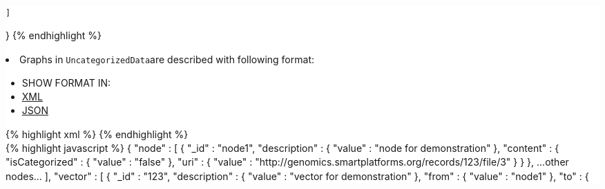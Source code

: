 	]
}
{% endhighlight %}</div>
</div>

<li>Graphs in <code>UncategorizedData</code>are described with following format:</li>
<div id='GraphFormat_example'>

<div class='format_tabs'>
  <ul class="nav nav-tabs" data-tabs="tabs">
    <li style="margin-left: 0px;">SHOW FORMAT IN:</li>
    <li class="active"><a href="" data-target="#TableFormat_example > div.rdf_xml" data-toggle="tab">XML</a></li>
    <li class="">      <a href="" data-target="#TableFormat_example > div.json_ld" data-toggle="tab">JSON</a></li>
  </ul>
</div>

<div class='rdf_xml active'>{% highlight xml %}
<graph>
	<node id="[string]"><!--1..* Definition for a node-->
		<descripton value="[string]"/><!--0..1 Description of the node-->
		<content><!--1..1 Content of the node-->
			<isCategorized value="[boolean]"/><!--1..1 Whether this data belongs to any defined SMART Genomics data model-->
			<url value="[uri]"/><!--1..1 Link to the data source-->
		</content>
	</node>
	<vector id="[string]"><!--1..* Vector that describe the relationship between two nodes-->
		<description value="[string]"><!--0..1 Description of the relationships between the two nodes-->
		<from value="[id]"/><!--ID of the start node-->
		<to value="[id]"/><!--ID of the end node-->
	</vetor>
</graph>
{% endhighlight %}</div>

<div class='json_ld'>{% highlight javascript %}
{
	"node" : [
		{
			"_id" : "node1",
			"description" : {
				"value" : "node for demonstration"
			},
			"content" : {
				"isCategorized" : {
					"value" : "false"
				},
				"uri" : {
					"value" : "http://genomics.smartplatforms.org/records/123/file/3"
				}
			}
		},
		...other nodes...
	],
	"vector" : [
		{
			"_id" : "123",
			"description" : {
				"value" : "vector for demonstration"
			},
			"from" : {
				"value" : "node1"
			},
			"to" : {